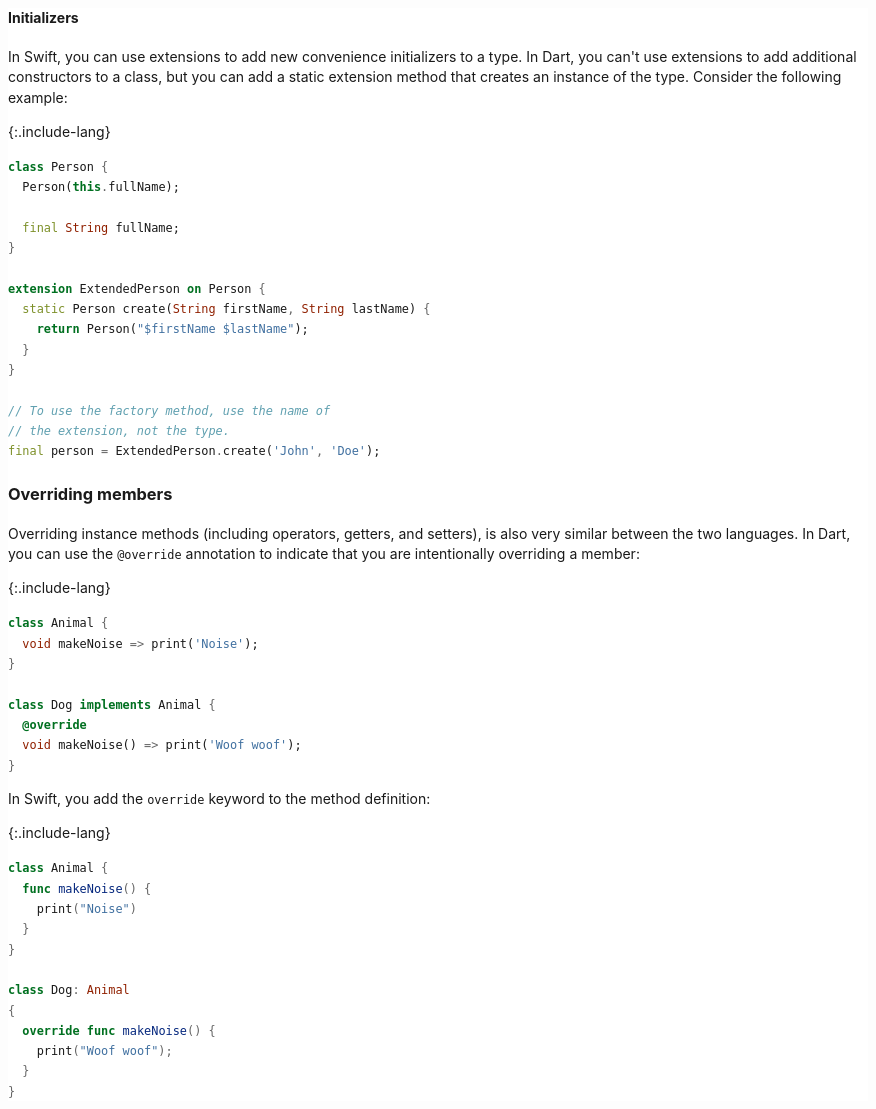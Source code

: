 
#### Initializers

In Swift, you can use extensions to add new
convenience initializers to a type. In Dart,
you can't use extensions to add additional
constructors to a class, but you can add a
static extension method that creates an instance
of the type. Consider the following example: 

{:.include-lang}
```dart
class Person {
  Person(this.fullName);

  final String fullName;
}

extension ExtendedPerson on Person {
  static Person create(String firstName, String lastName) {
    return Person("$firstName $lastName");
  }
}

// To use the factory method, use the name of
// the extension, not the type.
final person = ExtendedPerson.create('John', 'Doe');
```

### Overriding members

Overriding instance methods (including operators,
getters, and setters), is also very similar between
the two languages. In Dart, you can use the
`@override` annotation to indicate that you are
intentionally overriding a member:

{:.include-lang}
```dart
class Animal {
  void makeNoise => print('Noise');
}

class Dog implements Animal {
  @override
  void makeNoise() => print('Woof woof');
}
```

In Swift, you add the `override` keyword
to the method definition:

{:.include-lang}
```swift
class Animal {
  func makeNoise() {
    print("Noise")
  }
}

class Dog: Animal
{
  override func makeNoise() {
    print("Woof woof"); 
  }
}
```
